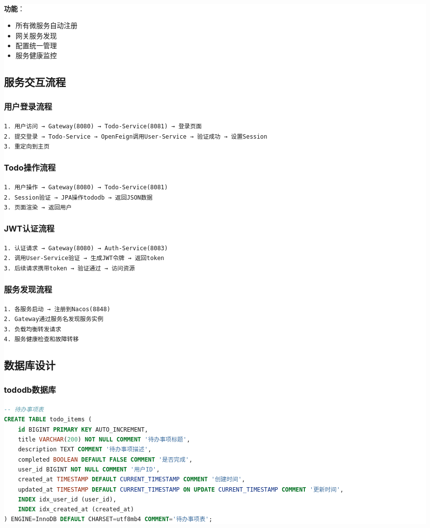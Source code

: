 **功能**：
- 所有微服务自动注册
- 网关服务发现
- 配置统一管理
- 服务健康监控

## 服务交互流程

### 用户登录流程
```
1. 用户访问 → Gateway(8080) → Todo-Service(8081) → 登录页面
2. 提交登录 → Todo-Service → OpenFeign调用User-Service → 验证成功 → 设置Session
3. 重定向到主页
```

### Todo操作流程
```
1. 用户操作 → Gateway(8080) → Todo-Service(8081)
2. Session验证 → JPA操作tododb → 返回JSON数据
3. 页面渲染 → 返回用户
```

### JWT认证流程
```
1. 认证请求 → Gateway(8080) → Auth-Service(8083)
2. 调用User-Service验证 → 生成JWT令牌 → 返回token
3. 后续请求携带token → 验证通过 → 访问资源
```

### 服务发现流程
```
1. 各服务启动 → 注册到Nacos(8848)
2. Gateway通过服务名发现服务实例
3. 负载均衡转发请求
4. 服务健康检查和故障转移
```

## 数据库设计

### tododb数据库
```sql
-- 待办事项表
CREATE TABLE todo_items (
    id BIGINT PRIMARY KEY AUTO_INCREMENT,
    title VARCHAR(200) NOT NULL COMMENT '待办事项标题',
    description TEXT COMMENT '待办事项描述',
    completed BOOLEAN DEFAULT FALSE COMMENT '是否完成',
    user_id BIGINT NOT NULL COMMENT '用户ID',
    created_at TIMESTAMP DEFAULT CURRENT_TIMESTAMP COMMENT '创建时间',
    updated_at TIMESTAMP DEFAULT CURRENT_TIMESTAMP ON UPDATE CURRENT_TIMESTAMP COMMENT '更新时间',
    INDEX idx_user_id (user_id),
    INDEX idx_created_at (created_at)
) ENGINE=InnoDB DEFAULT CHARSET=utf8mb4 COMMENT='待办事项表';
```

